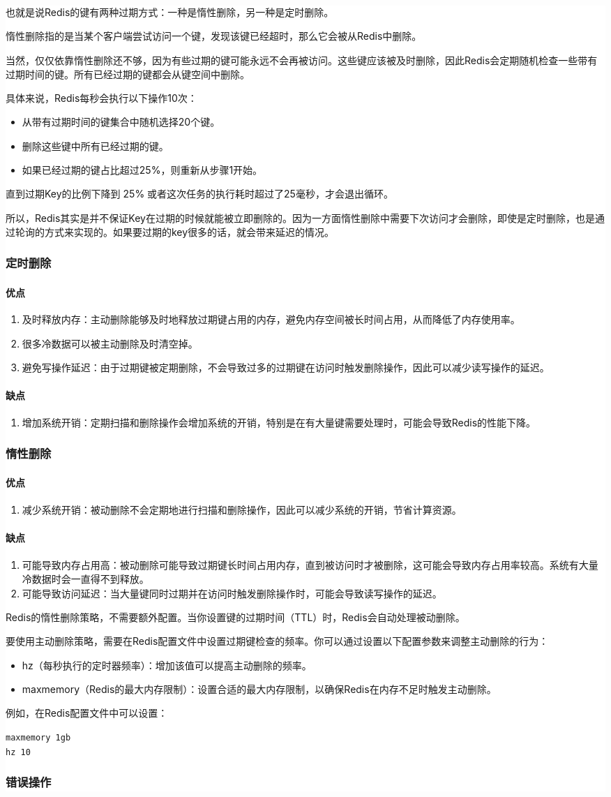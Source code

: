 也就是说Redis的键有两种过期方式：一种是惰性删除，另一种是定时删除。

惰性删除指的是当某个客户端尝试访问一个键，发现该键已经超时，那么它会被从Redis中删除。

当然，仅仅依靠惰性删除还不够，因为有些过期的键可能永远不会再被访问。这些键应该被及时删除，因此Redis会定期随机检查一些带有过期时间的键。所有已经过期的键都会从键空间中删除。

具体来说，Redis每秒会执行以下操作10次：

- 从带有过期时间的键集合中随机选择20个键。

- 删除这些键中所有已经过期的键。

- 如果已经过期的键占比超过25%，则重新从步骤1开始。

直到过期Key的比例下降到 25% 或者这次任务的执行耗时超过了25毫秒，才会退出循环。

所以，Redis其实是并不保证Key在过期的时候就能被立即删除的。因为一方面惰性删除中需要下次访问才会删除，即使是定时删除，也是通过轮询的方式来实现的。如果要过期的key很多的话，就会带来延迟的情况。

### 定时删除

#### 优点

1. 及时释放内存：主动删除能够及时地释放过期键占用的内存，避免内存空间被长时间占用，从而降低了内存使用率。

2. 很多冷数据可以被主动删除及时清空掉。

3. 避免写操作延迟：由于过期键被定期删除，不会导致过多的过期键在访问时触发删除操作，因此可以减少读写操作的延迟。

#### 缺点

1. 增加系统开销：定期扫描和删除操作会增加系统的开销，特别是在有大量键需要处理时，可能会导致Redis的性能下降。

### 惰性删除

#### 优点

1. 减少系统开销：被动删除不会定期地进行扫描和删除操作，因此可以减少系统的开销，节省计算资源。 

#### 缺点

1. 可能导致内存占用高：被动删除可能导致过期键长时间占用内存，直到被访问时才被删除，这可能会导致内存占用率较高。系统有大量冷数据时会一直得不到释放。
2. 可能导致访问延迟：当大量键同时过期并在访问时触发删除操作时，可能会导致读写操作的延迟。

Redis的惰性删除策略，不需要额外配置。当你设置键的过期时间（TTL）时，Redis会自动处理被动删除。

要使用主动删除策略，需要在Redis配置文件中设置过期键检查的频率。你可以通过设置以下配置参数来调整主动删除的行为：

- hz（每秒执行的定时器频率）：增加该值可以提高主动删除的频率。

- maxmemory（Redis的最大内存限制）：设置合适的最大内存限制，以确保Redis在内存不足时触发主动删除。

例如，在Redis配置文件中可以设置：

```properties
maxmemory 1gb
hz 10
```

### 错误操作
